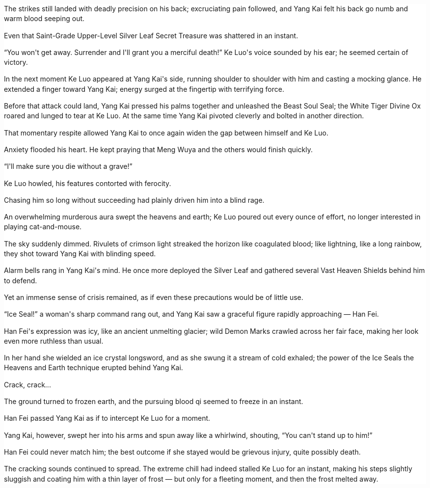 The strikes still landed with deadly precision on his back; excruciating pain followed, and Yang Kai felt his back go numb and warm blood seeping out.

Even that Saint-Grade Upper-Level Silver Leaf Secret Treasure was shattered in an instant.

“You won't get away. Surrender and I'll grant you a merciful death!” Ke Luo's voice sounded by his ear; he seemed certain of victory.

In the next moment Ke Luo appeared at Yang Kai's side, running shoulder to shoulder with him and casting a mocking glance. He extended a finger toward Yang Kai; energy surged at the fingertip with terrifying force.

Before that attack could land, Yang Kai pressed his palms together and unleashed the Beast Soul Seal; the White Tiger Divine Ox roared and lunged to tear at Ke Luo. At the same time Yang Kai pivoted cleverly and bolted in another direction.

That momentary respite allowed Yang Kai to once again widen the gap between himself and Ke Luo.

Anxiety flooded his heart. He kept praying that Meng Wuya and the others would finish quickly.

“I'll make sure you die without a grave!”

Ke Luo howled, his features contorted with ferocity.

Chasing him so long without succeeding had plainly driven him into a blind rage.

An overwhelming murderous aura swept the heavens and earth; Ke Luo poured out every ounce of effort, no longer interested in playing cat-and-mouse.

The sky suddenly dimmed. Rivulets of crimson light streaked the horizon like coagulated blood; like lightning, like a long rainbow, they shot toward Yang Kai with blinding speed.

Alarm bells rang in Yang Kai's mind. He once more deployed the Silver Leaf and gathered several Vast Heaven Shields behind him to defend.

Yet an immense sense of crisis remained, as if even these precautions would be of little use.

“Ice Seal!” a woman's sharp command rang out, and Yang Kai saw a graceful figure rapidly approaching — Han Fei.

Han Fei's expression was icy, like an ancient unmelting glacier; wild Demon Marks crawled across her fair face, making her look even more ruthless than usual.

In her hand she wielded an ice crystal longsword, and as she swung it a stream of cold exhaled; the power of the Ice Seals the Heavens and Earth technique erupted behind Yang Kai.

Crack, crack...

The ground turned to frozen earth, and the pursuing blood qi seemed to freeze in an instant.

Han Fei passed Yang Kai as if to intercept Ke Luo for a moment.

Yang Kai, however, swept her into his arms and spun away like a whirlwind, shouting, “You can't stand up to him!”

Han Fei could never match him; the best outcome if she stayed would be grievous injury, quite possibly death.

The cracking sounds continued to spread. The extreme chill had indeed stalled Ke Luo for an instant, making his steps slightly sluggish and coating him with a thin layer of frost — but only for a fleeting moment, and then the frost melted away.
